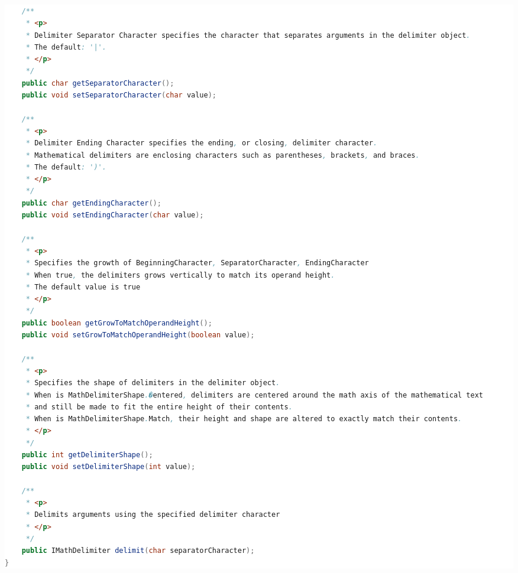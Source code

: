 ``` java
    /**
     * <p>
     * Delimiter Separator Character specifies the character that separates arguments in the delimiter object. 
     * The default: '|'.
     * </p>
     */
    public char getSeparatorCharacter();
    public void setSeparatorCharacter(char value);

    /**
     * <p>
     * Delimiter Ending Character specifies the ending, or closing, delimiter character. 
     * Mathematical delimiters are enclosing characters such as parentheses, brackets, and braces.
     * The default: ')'.
     * </p>
     */
    public char getEndingCharacter();
    public void setEndingCharacter(char value);

    /**
     * <p>
     * Specifies the growth of BeginningCharacter, SeparatorCharacter, EndingCharacter
     * When true, the delimiters grows vertically to match its operand height.
     * The default value is true
     * </p>
     */
    public boolean getGrowToMatchOperandHeight();
    public void setGrowToMatchOperandHeight(boolean value);

    /**
     * <p>
     * Specifies the shape of delimiters in the delimiter object. 
     * When is MathDelimiterShape.�entered, delimiters are centered around the math axis of the mathematical text 
     * and still be made to fit the entire height of their contents.
     * When is MathDelimiterShape.Match, their height and shape are altered to exactly match their contents.
     * </p>
     */
    public int getDelimiterShape();
    public void setDelimiterShape(int value);

    /**
     * <p>
     * Delimits arguments using the specified delimiter character
     * </p>
     */
    public IMathDelimiter delimit(char separatorCharacter);
}
```
